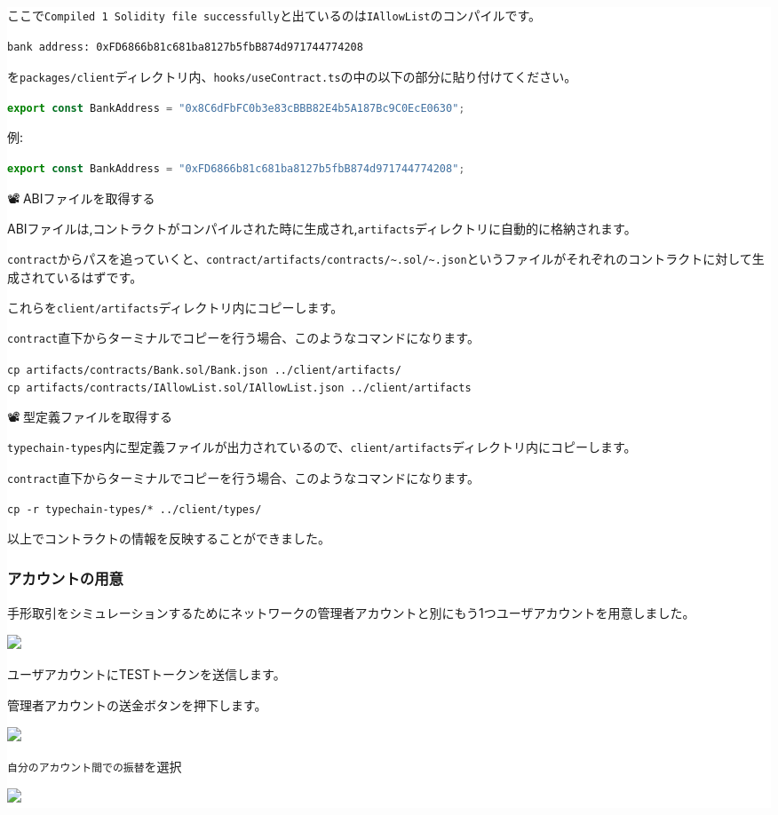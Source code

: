 ここで`Compiled 1 Solidity file successfully`と出ているのは`IAllowList`のコンパイルです。

```
bank address: 0xFD6866b81c681ba8127b5fbB874d971744774208
```

を`packages/client`ディレクトリ内、`hooks/useContract.ts`の中の以下の部分に貼り付けてください。

```ts
export const BankAddress = "0x8C6dFbFC0b3e83cBBB82E4b5A187Bc9C0EcE0630";
```

例:

```ts
export const BankAddress = "0xFD6866b81c681ba8127b5fbB874d971744774208";
```

📽️ ABIファイルを取得する

ABIファイルは,コントラクトがコンパイルされた時に生成され,`artifacts`ディレクトリに自動的に格納されます。

`contract`からパスを追っていくと、`contract/artifacts/contracts/~.sol/~.json`というファイルがそれぞれのコントラクトに対して生成されているはずです。

これらを`client/artifacts`ディレクトリ内にコピーします。

`contract`直下からターミナルでコピーを行う場合、このようなコマンドになります。

```
cp artifacts/contracts/Bank.sol/Bank.json ../client/artifacts/
cp artifacts/contracts/IAllowList.sol/IAllowList.json ../client/artifacts
```

📽️ 型定義ファイルを取得する

`typechain-types`内に型定義ファイルが出力されているので、`client/artifacts`ディレクトリ内にコピーします。

`contract`直下からターミナルでコピーを行う場合、このようなコマンドになります。

```
cp -r typechain-types/* ../client/types/
```

以上でコントラクトの情報を反映することができました。

### アカウントの用意

手形取引をシミュレーションするためにネットワークの管理者アカウントと別にもう1つユーザアカウントを用意しました。

![](/images/AVAX-Subnet/section-3/3_3_1.png)

ユーザアカウントにTESTトークンを送信します。

管理者アカウントの送金ボタンを押下します。

![](/images/AVAX-Subnet/section-3/3_3_2.png)

`自分のアカウント間での振替`を選択

![](/images/AVAX-Subnet/section-3/3_3_3.png)
